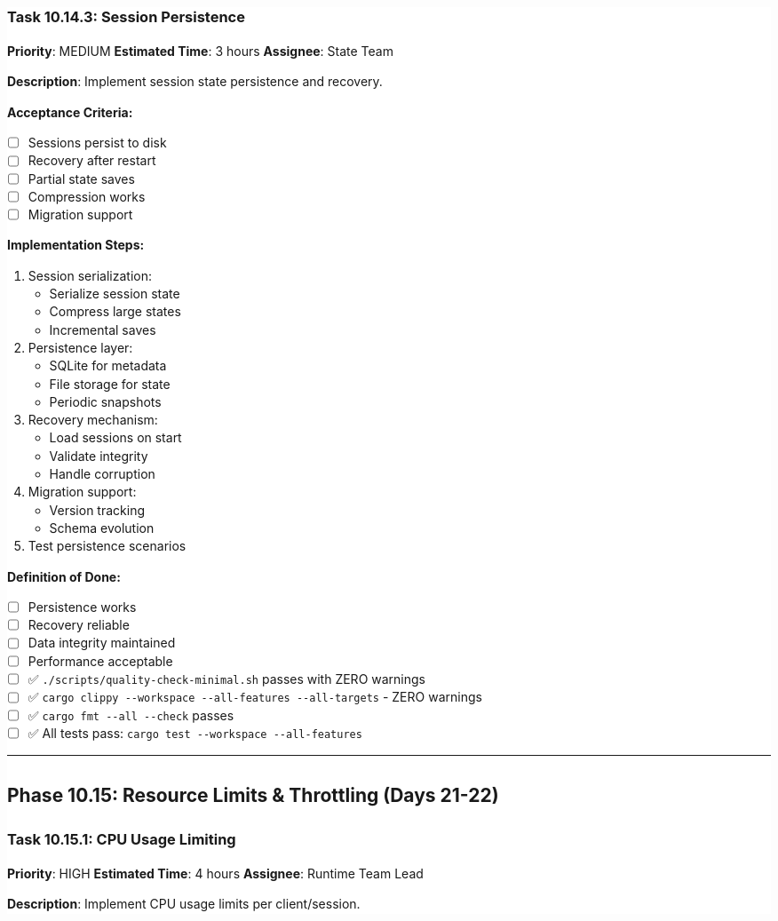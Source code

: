 ### Task 10.14.3: Session Persistence
**Priority**: MEDIUM
**Estimated Time**: 3 hours
**Assignee**: State Team

**Description**: Implement session state persistence and recovery.

**Acceptance Criteria:**
- [ ] Sessions persist to disk
- [ ] Recovery after restart
- [ ] Partial state saves
- [ ] Compression works
- [ ] Migration support

**Implementation Steps:**
1. Session serialization:
   - Serialize session state
   - Compress large states
   - Incremental saves
2. Persistence layer:
   - SQLite for metadata
   - File storage for state
   - Periodic snapshots
3. Recovery mechanism:
   - Load sessions on start
   - Validate integrity
   - Handle corruption
4. Migration support:
   - Version tracking
   - Schema evolution
5. Test persistence scenarios

**Definition of Done:**
- [ ] Persistence works
- [ ] Recovery reliable
- [ ] Data integrity maintained
- [ ] Performance acceptable
- [ ] ✅ `./scripts/quality-check-minimal.sh` passes with ZERO warnings
- [ ] ✅ `cargo clippy --workspace --all-features --all-targets` - ZERO warnings
- [ ] ✅ `cargo fmt --all --check` passes
- [ ] ✅ All tests pass: `cargo test --workspace --all-features`

---

## Phase 10.15: Resource Limits & Throttling (Days 21-22)

### Task 10.15.1: CPU Usage Limiting
**Priority**: HIGH
**Estimated Time**: 4 hours
**Assignee**: Runtime Team Lead

**Description**: Implement CPU usage limits per client/session.
